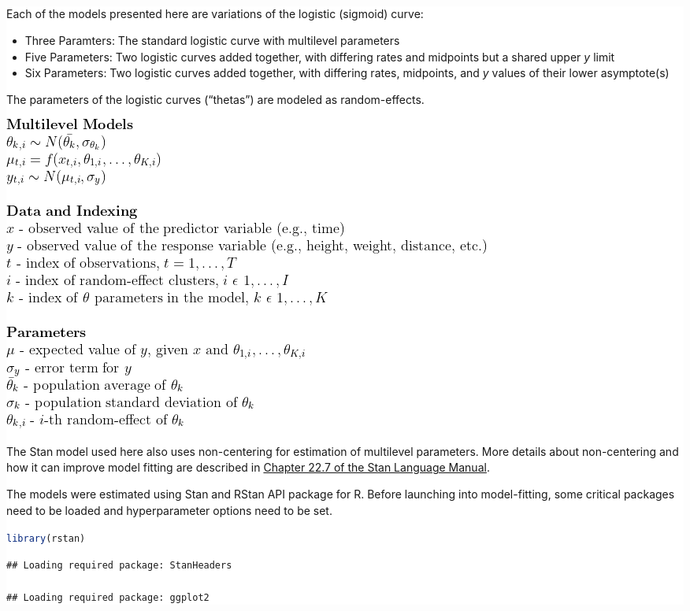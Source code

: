 Each of the models presented here are variations of the logistic
(sigmoid) curve:

  - Three Paramters: The standard logistic curve with multilevel
    parameters
  - Five Parameters: Two logistic curves added together, with differing
    rates and midpoints but a shared upper *y* limit
  - Six Parameters: Two logistic curves added together, with differing
    rates, midpoints, and *y* values of their lower asymptote(s)

The parameters of the logistic curves (“thetas”) are modeled as
random-effects.

![](figures/mm.gif)

The Stan model used here also uses non-centering for estimation of
multilevel parameters. More details about non-centering and how it can
improve model fitting are described in [Chapter 22.7 of the Stan
Language
Manual](https://mc-stan.org/docs/2_24/stan-users-guide/reparameterization-section.html).

The models were estimated using Stan and RStan API package for R. Before
launching into model-fitting, some critical packages need to be loaded
and hyperparameter options need to be
    set.

``` r
library(rstan)
```

    ## Loading required package: StanHeaders

    ## Loading required package: ggplot2
